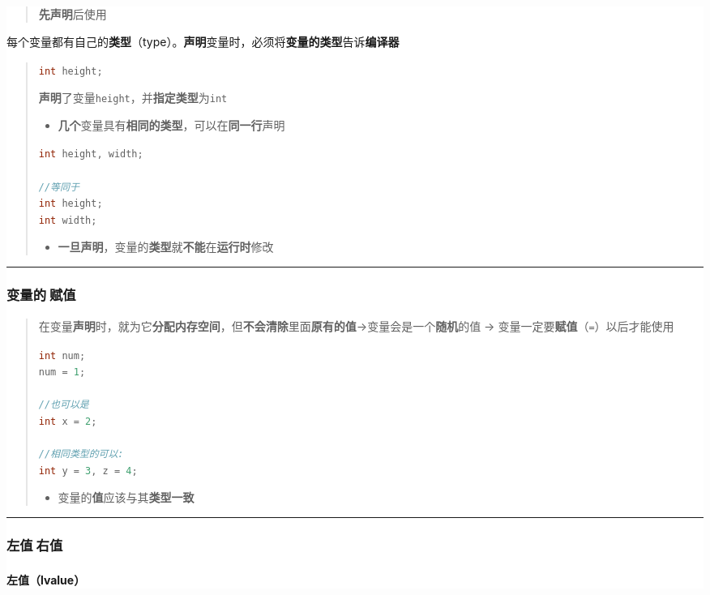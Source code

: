 > **先声明**后使用



每个变量都有自己的**类型**（type）。**声明**变量时，必须将**变量的类型**告诉**编译器**

>```c
>int height;
>```
>
>**声明**了变量`height`，并**指定类型**为`int`
>
>* **几个**变量具有**相同的类型**，可以在**同一行**声明
>
>  ```c
>  int height, width;
>  
>  //等同于
>  int height;
>  int width;
>  ```
>
>  * **一旦声明**，变量的**类型**就**不能**在**运行时**修改





***



### 变量的 赋值

> 在变量**声明**时，就为它**分配内存空间**，但**不会清除**里面**原有的值**->变量会是一个**随机**的值	->	变量一定要**赋值**（`=`）以后才能使用
>
> ```c
> int num;
> num = 1;
> 
> //也可以是
> int x = 2;
> 
> //相同类型的可以:
> int y = 3, z = 4;
> ```
>
> - 变量的**值**应该与其**类型一致**



***



### 左值 右值

#### 左值（lvalue）
